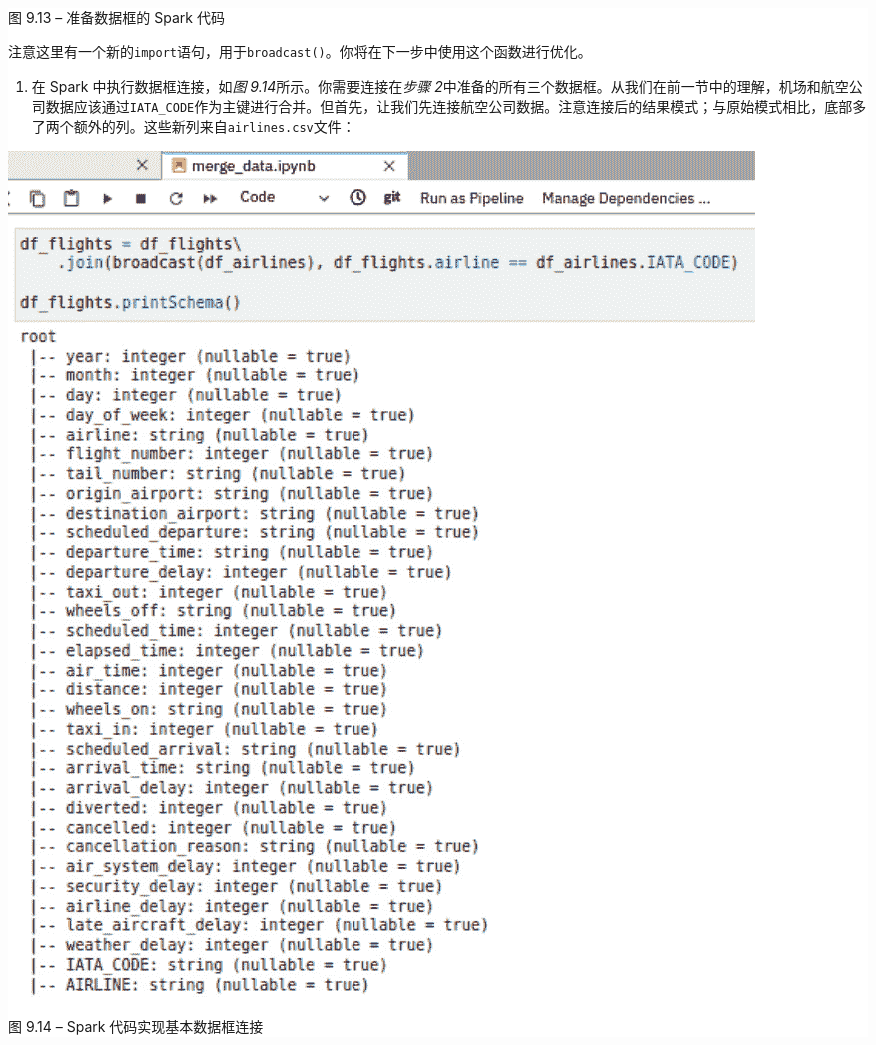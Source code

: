 图 9.13 – 准备数据框的 Spark 代码

注意这里有一个新的`import`语句，用于`broadcast()`。你将在下一步中使用这个函数进行优化。

1.  在 Spark 中执行数据框连接，如*图 9.14*所示。你需要连接在*步骤 2*中准备的所有三个数据框。从我们在前一节中的理解，机场和航空公司数据应该通过`IATA_CODE`作为主键进行合并。但首先，让我们先连接航空公司数据。注意连接后的结果模式；与原始模式相比，底部多了两个额外的列。这些新列来自`airlines.csv`文件：

![图 9.14 – Spark 代码实现基本数据框连接](img/B18332_09_014.jpg)

图 9.14 – Spark 代码实现基本数据框连接

